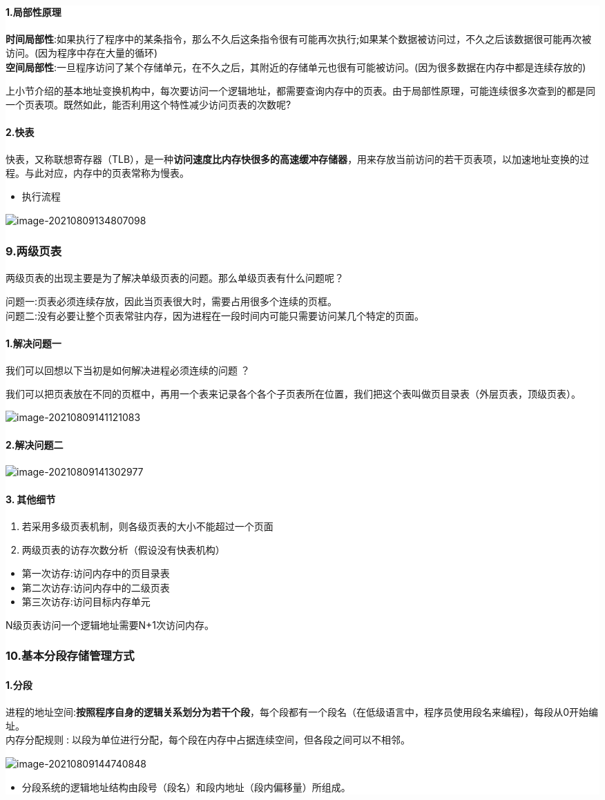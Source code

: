 #### 1.局部性原理

**时间局部性**:如果执行了程序中的某条指令，那么不久后这条指令很有可能再次执行;如果某个数据被访问过，不久之后该数据很可能再次被访问。(因为程序中存在大量的循环)  
**空间局部性**:一旦程序访问了某个存储单元，在不久之后，其附近的存储单元也很有可能被访问。(因为很多数据在内存中都是连续存放的)

上小节介绍的基本地址变换机构中，每次要访问一个逻辑地址，都需要查询内存中的页表。由于局部性原理，可能连续很多次查到的都是同一个页表项。既然如此，能否利用这个特性减少访问页表的次数呢?

#### 2.快表

快表，又称联想寄存器（TLB），是一种**访问速度比内存快很多的高速缓冲存储器**，用来存放当前访问的若干页表项，以加速地址变换的过程。与此对应，内存中的页表常称为慢表。

*   执行流程

![image-20210809134807098](https://img-blog.csdnimg.cn/img_convert/77ffe868216a19436cb741628724760a.png)

### 9.两级页表

两级页表的出现主要是为了解决单级页表的问题。那么单级页表有什么问题呢？

问题一:页表必须连续存放，因此当页表很大时，需要占用很多个连续的页框。  
问题二:没有必要让整个页表常驻内存，因为进程在一段时间内可能只需要访问某几个特定的页面。

#### 1.解决问题一

我们可以回想以下当初是如何解决进程必须连续的问题 ？

我们可以把页表放在不同的页框中，再用一个表来记录各个各个子页表所在位置，我们把这个表叫做页目录表（外层页表，顶级页表）。

![image-20210809141121083](https://img-blog.csdnimg.cn/img_convert/ee7a1b90d78aeb48ba7df15070bc0625.png)

#### 2.解决问题二

![image-20210809141302977](https://img-blog.csdnimg.cn/img_convert/c1ac36edcad8ed9f6bdb1f9955966772.png)

#### 3. 其他细节

1.  若采用多级页表机制，则各级页表的大小不能超过一个页面
    
2.  两级页表的访存次数分析（假设没有快表机构）
    

*   第一次访存:访问内存中的页目录表
*   第二次访存:访问内存中的二级页表
*   第三次访存:访问目标内存单元

N级页表访问一个逻辑地址需要N+1次访问内存。

### 10.基本分段存储管理方式

#### 1.分段

进程的地址空间:**按照程序自身的逻辑关系划分为若干个段**，每个段都有一个段名（在低级语言中，程序员使用段名来编程)，每段从0开始编址。  
内存分配规则 : 以段为单位进行分配，每个段在内存中占据连续空间，但各段之间可以不相邻。

![image-20210809144740848](https://img-blog.csdnimg.cn/img_convert/0484baeb6ada8fd5aab483625ed40c94.png)

*   分段系统的逻辑地址结构由段号（段名）和段内地址（段内偏移量）所组成。
